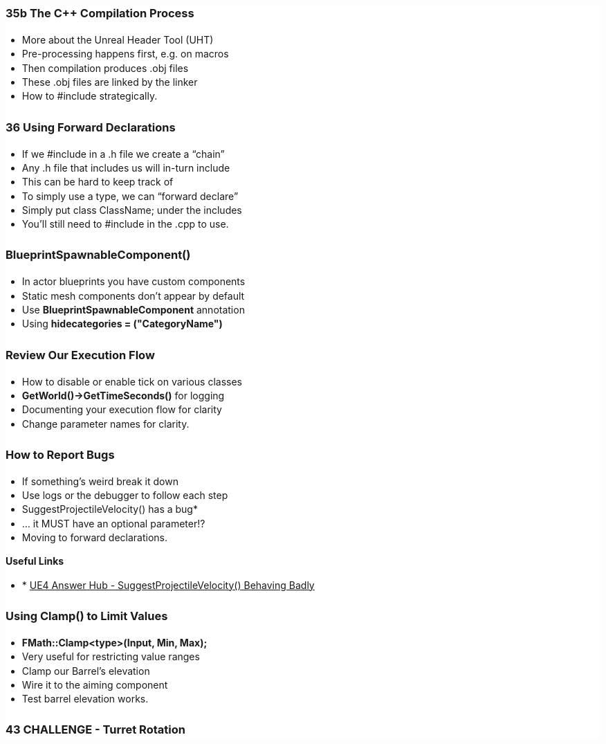 ### 35b The C++ Compilation Process ###

+ More about the Unreal Header Tool (UHT)
+ Pre-processing happens first, e.g. on macros 
+ Then compilation produces .obj files 
+ These .obj files are linked by the linker 
+ How to #include strategically.


### 36 Using Forward Declarations ###

+ If we #include in a .h file we create a “chain”
+ Any .h file that includes us will in-turn include
+ This can be hard to keep track of
+ To simply use a type, we can “forward declare”
+ Simply put class ClassName; under the includes
+ You’ll still need to #include in the .cpp to use.

### BlueprintSpawnableComponent() ###

+ In actor blueprints you have custom components
+ Static mesh components don’t appear by default 
+ Use **BlueprintSpawnableComponent** annotation 
+ Using **hidecategories = ("CategoryName")**

### Review Our Execution Flow ###

+ How to disable or enable tick on various classes
+ **GetWorld()->GetTimeSeconds()** for logging 
+ Documenting your execution flow for clarity 
+ Change parameter names for clarity.

### How to Report Bugs ###

+ If something’s weird break it down
+ Use logs or the debugger to follow each step 
+ SuggestProjectileVelocity() has a bug\* 
+ … it MUST have an optional parameter!? 
+ Moving to forward declarations.

**Useful Links**

+ \* [UE4 Answer Hub - SuggestProjectileVelocity() Behaving Badly](https://answers.unrealengine.com/questions/435995/suggestprojectilevelocity-behaving-badly.html)

### Using Clamp() to Limit Values ###

+ **FMath::Clamp\<type\>(Input, Min, Max);**
+ Very useful for restricting value ranges 
+ Clamp our Barrel’s elevation 
+ Wire it to the aiming component 
+ Test barrel elevation works.

### 43 CHALLENGE - Turret Rotation ###
